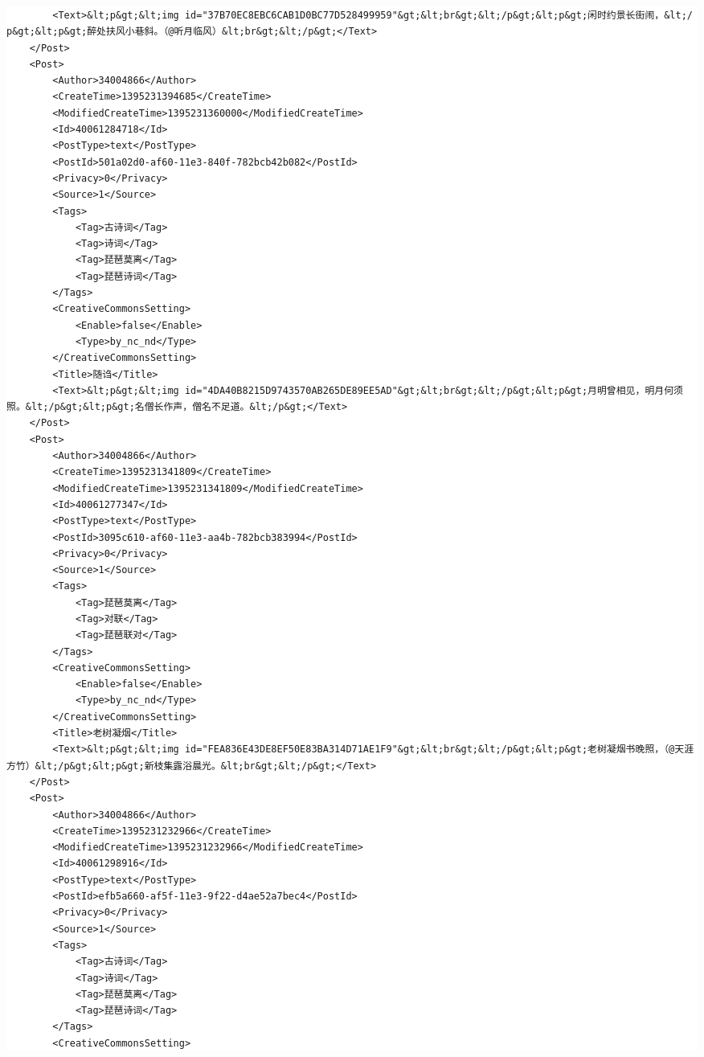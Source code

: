             <Text>&lt;p&gt;&lt;img id="37B70EC8EBC6CAB1D0BC77D528499959"&gt;&lt;br&gt;&lt;/p&gt;&lt;p&gt;闲时约景长街闹，&lt;/p&gt;&lt;p&gt;醉处扶风小巷斜。（@听月临风）&lt;br&gt;&lt;/p&gt;</Text>
        </Post>
        <Post>
            <Author>34004866</Author>
            <CreateTime>1395231394685</CreateTime>
            <ModifiedCreateTime>1395231360000</ModifiedCreateTime>
            <Id>40061284718</Id>
            <PostType>text</PostType>
            <PostId>501a02d0-af60-11e3-840f-782bcb42b082</PostId>
            <Privacy>0</Privacy>
            <Source>1</Source>
            <Tags>
                <Tag>古诗词</Tag>
                <Tag>诗词</Tag>
                <Tag>琵琶莫离</Tag>
                <Tag>琵琶诗词</Tag>
            </Tags>
            <CreativeCommonsSetting>
                <Enable>false</Enable>
                <Type>by_nc_nd</Type>
            </CreativeCommonsSetting>
            <Title>随诌</Title>
            <Text>&lt;p&gt;&lt;img id="4DA40B8215D9743570AB265DE89EE5AD"&gt;&lt;br&gt;&lt;/p&gt;&lt;p&gt;月明曾相见，明月何须照。&lt;/p&gt;&lt;p&gt;名僧长作声，僧名不足道。&lt;/p&gt;</Text>
        </Post>
        <Post>
            <Author>34004866</Author>
            <CreateTime>1395231341809</CreateTime>
            <ModifiedCreateTime>1395231341809</ModifiedCreateTime>
            <Id>40061277347</Id>
            <PostType>text</PostType>
            <PostId>3095c610-af60-11e3-aa4b-782bcb383994</PostId>
            <Privacy>0</Privacy>
            <Source>1</Source>
            <Tags>
                <Tag>琵琶莫离</Tag>
                <Tag>对联</Tag>
                <Tag>琵琶联对</Tag>
            </Tags>
            <CreativeCommonsSetting>
                <Enable>false</Enable>
                <Type>by_nc_nd</Type>
            </CreativeCommonsSetting>
            <Title>老树凝烟</Title>
            <Text>&lt;p&gt;&lt;img id="FEA836E43DE8EF50E83BA314D71AE1F9"&gt;&lt;br&gt;&lt;/p&gt;&lt;p&gt;老树凝烟书晚照，（@天涯方竹）&lt;/p&gt;&lt;p&gt;新枝集露浴晨光。&lt;br&gt;&lt;/p&gt;</Text>
        </Post>
        <Post>
            <Author>34004866</Author>
            <CreateTime>1395231232966</CreateTime>
            <ModifiedCreateTime>1395231232966</ModifiedCreateTime>
            <Id>40061298916</Id>
            <PostType>text</PostType>
            <PostId>efb5a660-af5f-11e3-9f22-d4ae52a7bec4</PostId>
            <Privacy>0</Privacy>
            <Source>1</Source>
            <Tags>
                <Tag>古诗词</Tag>
                <Tag>诗词</Tag>
                <Tag>琵琶莫离</Tag>
                <Tag>琵琶诗词</Tag>
            </Tags>
            <CreativeCommonsSetting>